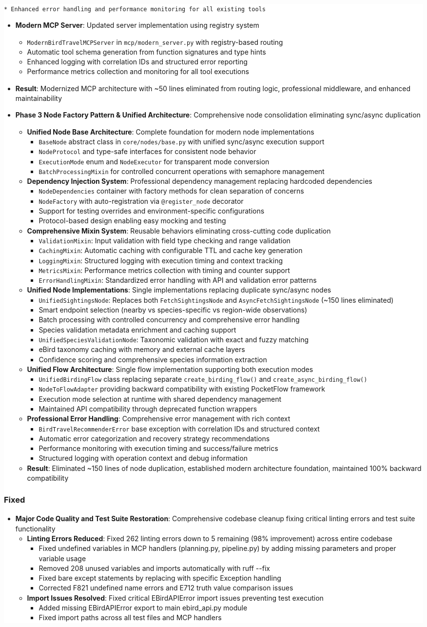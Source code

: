     * Enhanced error handling and performance monitoring for all existing tools
  - **Modern MCP Server**: Updated server implementation using registry system
    * `ModernBirdTravelMCPServer` in `mcp/modern_server.py` with registry-based routing
    * Automatic tool schema generation from function signatures and type hints
    * Enhanced logging with correlation IDs and structured error reporting
    * Performance metrics collection and monitoring for all tool executions
  - **Result**: Modernized MCP architecture with ~50 lines eliminated from routing logic, professional middleware, and enhanced maintainability

- **Phase 3 Node Factory Pattern & Unified Architecture**: Comprehensive node consolidation eliminating sync/async duplication
  - **Unified Node Base Architecture**: Complete foundation for modern node implementations
    * `BaseNode` abstract class in `core/nodes/base.py` with unified sync/async execution support
    * `NodeProtocol` and type-safe interfaces for consistent node behavior
    * `ExecutionMode` enum and `NodeExecutor` for transparent mode conversion
    * `BatchProcessingMixin` for controlled concurrent operations with semaphore management
  - **Dependency Injection System**: Professional dependency management replacing hardcoded dependencies
    * `NodeDependencies` container with factory methods for clean separation of concerns
    * `NodeFactory` with auto-registration via `@register_node` decorator
    * Support for testing overrides and environment-specific configurations
    * Protocol-based design enabling easy mocking and testing
  - **Comprehensive Mixin System**: Reusable behaviors eliminating cross-cutting code duplication
    * `ValidationMixin`: Input validation with field type checking and range validation
    * `CachingMixin`: Automatic caching with configurable TTL and cache key generation
    * `LoggingMixin`: Structured logging with execution timing and context tracking
    * `MetricsMixin`: Performance metrics collection with timing and counter support
    * `ErrorHandlingMixin`: Standardized error handling with API and validation error patterns
  - **Unified Node Implementations**: Single implementations replacing duplicate sync/async nodes
    * `UnifiedSightingsNode`: Replaces both `FetchSightingsNode` and `AsyncFetchSightingsNode` (~150 lines eliminated)
    * Smart endpoint selection (nearby vs species-specific vs region-wide observations)
    * Batch processing with controlled concurrency and comprehensive error handling
    * Species validation metadata enrichment and caching support
    * `UnifiedSpeciesValidationNode`: Taxonomic validation with exact and fuzzy matching
    * eBird taxonomy caching with memory and external cache layers
    * Confidence scoring and comprehensive species information extraction
  - **Unified Flow Architecture**: Single flow implementation supporting both execution modes
    * `UnifiedBirdingFlow` class replacing separate `create_birding_flow()` and `create_async_birding_flow()`
    * `NodeToFlowAdapter` providing backward compatibility with existing PocketFlow framework
    * Execution mode selection at runtime with shared dependency management
    * Maintained API compatibility through deprecated function wrappers
  - **Professional Error Handling**: Comprehensive error management with rich context
    * `BirdTravelRecommenderError` base exception with correlation IDs and structured context
    * Automatic error categorization and recovery strategy recommendations
    * Performance monitoring with execution timing and success/failure metrics
    * Structured logging with operation context and debug information
  - **Result**: Eliminated ~150 lines of node duplication, established modern architecture foundation, maintained 100% backward compatibility

### Fixed
- **Major Code Quality and Test Suite Restoration**: Comprehensive codebase cleanup fixing critical linting errors and test suite functionality
  - **Linting Errors Reduced**: Fixed 262 linting errors down to 5 remaining (98% improvement) across entire codebase
    * Fixed undefined variables in MCP handlers (planning.py, pipeline.py) by adding missing parameters and proper variable usage
    * Removed 208 unused variables and imports automatically with ruff --fix
    * Fixed bare except statements by replacing with specific Exception handling
    * Corrected F821 undefined name errors and E712 truth value comparison issues
  - **Import Issues Resolved**: Fixed critical EBirdAPIError import issues preventing test execution
    * Added missing EBirdAPIError export to main ebird_api.py module
    * Fixed import paths across all test files and MCP handlers